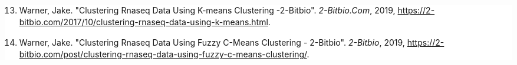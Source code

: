 13. Warner, Jake. "Clustering Rnaseq Data Using K-means Clustering -2-Bitbio". *2-Bitbio.Com*, 2019, https://2-bitbio.com/2017/10/clustering-rnaseq-data-using-k-means.html.

14. Warner, Jake. "Clustering Rnaseq Data Using Fuzzy C-Means Clustering - 2-Bitbio". *2-Bitbio*, 2019, https://2-bitbio.com/post/clustering-rnaseq-data-using-fuzzy-c-means-clustering/.
